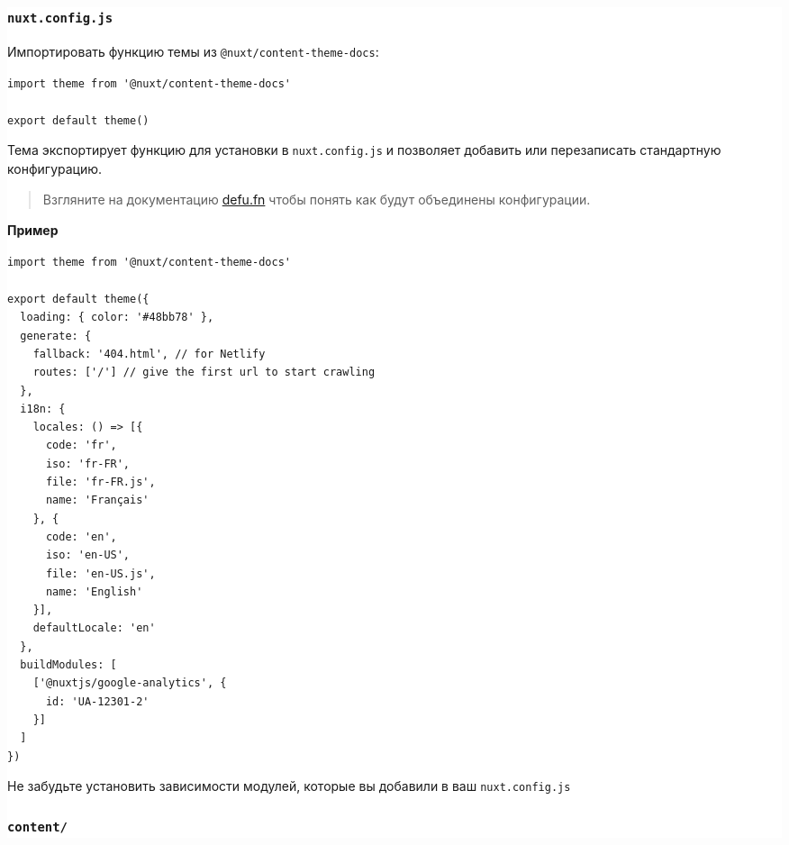 ### `nuxt.config.js`

Импортировать функцию темы из `@nuxt/content-theme-docs`:

```js[nuxt.config.js]
import theme from '@nuxt/content-theme-docs'

export default theme()
```

Тема экспортирует функцию для установки в `nuxt.config.js` и позволяет добавить или перезаписать стандартную конфигурацию.

> Взгляните на документацию [defu.fn](https://github.com/nuxt-contrib/defu#function-merger) чтобы понять как будут объединены конфигурации.

**Пример**

```js[nuxt.config.js]
import theme from '@nuxt/content-theme-docs'

export default theme({
  loading: { color: '#48bb78' },
  generate: {
    fallback: '404.html', // for Netlify
    routes: ['/'] // give the first url to start crawling
  },
  i18n: {
    locales: () => [{
      code: 'fr',
      iso: 'fr-FR',
      file: 'fr-FR.js',
      name: 'Français'
    }, {
      code: 'en',
      iso: 'en-US',
      file: 'en-US.js',
      name: 'English'
    }],
    defaultLocale: 'en'
  },
  buildModules: [
    ['@nuxtjs/google-analytics', {
      id: 'UA-12301-2'
    }]
  ]
})
```

<alert>

Не забудьте установить зависимости модулей, которые вы добавили в ваш `nuxt.config.js`

</alert>

### `content/`
